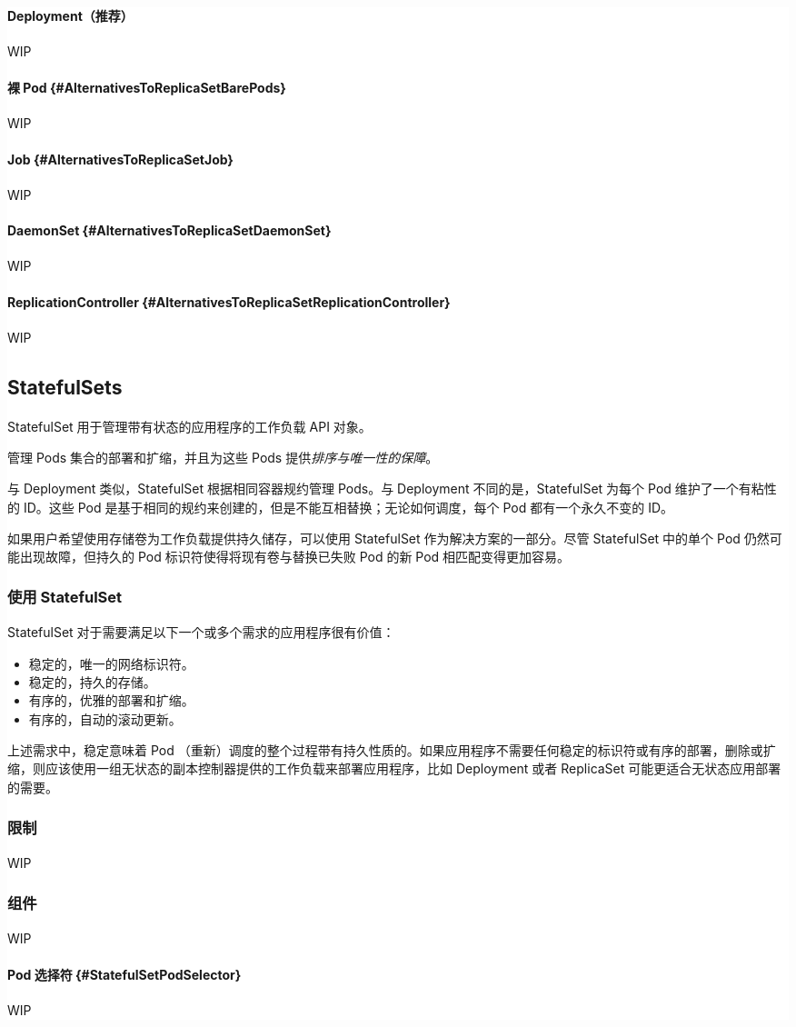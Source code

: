 #### Deployment（推荐）

WIP

#### 裸 Pod {#AlternativesToReplicaSetBarePods}

WIP

#### Job {#AlternativesToReplicaSetJob}

WIP

#### DaemonSet {#AlternativesToReplicaSetDaemonSet}

WIP

#### ReplicationController {#AlternativesToReplicaSetReplicationController}

WIP

## StatefulSets

StatefulSet 用于管理带有状态的应用程序的工作负载 API 对象。

管理 Pods 集合的部署和扩缩，并且为这些 Pods 提供*排序与唯一性的保障*。

与 Deployment 类似，StatefulSet 根据相同容器规约管理 Pods。与 Deployment 不同的是，StatefulSet 为每个 Pod 维护了一个有粘性的 ID。这些 Pod 是基于相同的规约来创建的，但是不能互相替换；无论如何调度，每个 Pod 都有一个永久不变的 ID。

如果用户希望使用存储卷为工作负载提供持久储存，可以使用 StatefulSet 作为解决方案的一部分。尽管 StatefulSet 中的单个 Pod 仍然可能出现故障，但持久的 Pod 标识符使得将现有卷与替换已失败 Pod 的新 Pod 相匹配变得更加容易。

### 使用 StatefulSet

StatefulSet 对于需要满足以下一个或多个需求的应用程序很有价值：

- 稳定的，唯一的网络标识符。
- 稳定的，持久的存储。
- 有序的，优雅的部署和扩缩。
- 有序的，自动的滚动更新。

上述需求中，稳定意味着 Pod （重新）调度的整个过程带有持久性质的。如果应用程序不需要任何稳定的标识符或有序的部署，删除或扩缩，则应该使用一组无状态的副本控制器提供的工作负载来部署应用程序，比如 Deployment 或者 ReplicaSet 可能更适合无状态应用部署的需要。

### 限制

WIP

### 组件

WIP

#### Pod 选择符 {#StatefulSetPodSelector}

WIP
